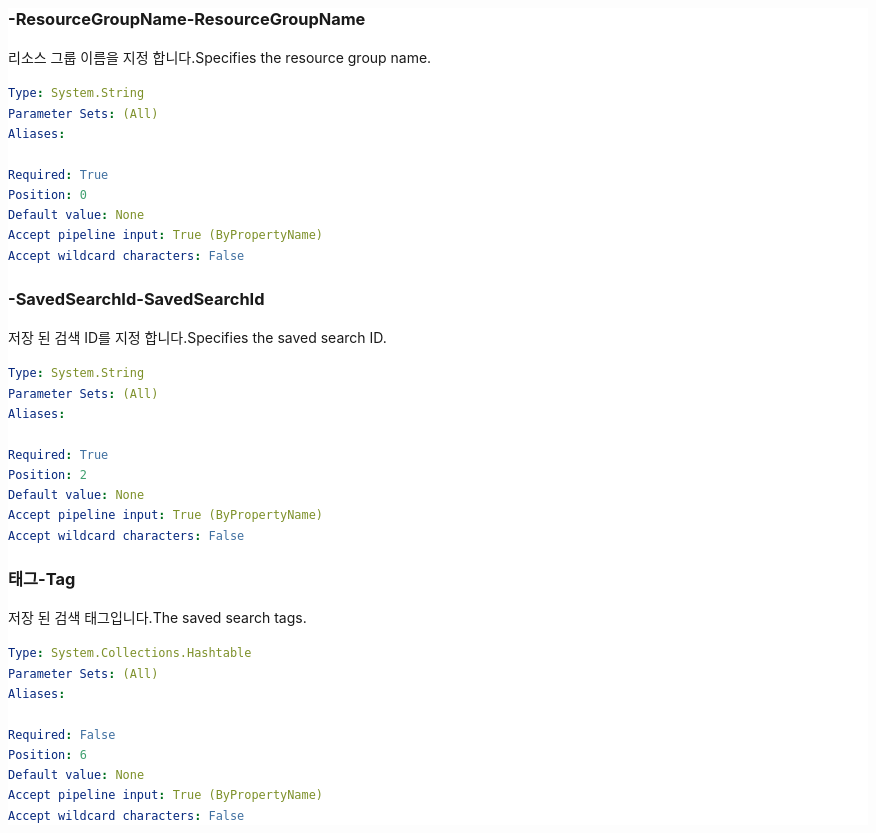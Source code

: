 ### <span data-ttu-id="d8b4b-121">-ResourceGroupName</span><span class="sxs-lookup"><span data-stu-id="d8b4b-121">-ResourceGroupName</span></span>
<span data-ttu-id="d8b4b-122">리소스 그룹 이름을 지정 합니다.</span><span class="sxs-lookup"><span data-stu-id="d8b4b-122">Specifies the resource group name.</span></span>

```yaml
Type: System.String
Parameter Sets: (All)
Aliases:

Required: True
Position: 0
Default value: None
Accept pipeline input: True (ByPropertyName)
Accept wildcard characters: False
```

### <span data-ttu-id="d8b4b-123">-SavedSearchId</span><span class="sxs-lookup"><span data-stu-id="d8b4b-123">-SavedSearchId</span></span>
<span data-ttu-id="d8b4b-124">저장 된 검색 ID를 지정 합니다.</span><span class="sxs-lookup"><span data-stu-id="d8b4b-124">Specifies the saved search ID.</span></span>

```yaml
Type: System.String
Parameter Sets: (All)
Aliases:

Required: True
Position: 2
Default value: None
Accept pipeline input: True (ByPropertyName)
Accept wildcard characters: False
```

### <span data-ttu-id="d8b4b-125">태그</span><span class="sxs-lookup"><span data-stu-id="d8b4b-125">-Tag</span></span>
<span data-ttu-id="d8b4b-126">저장 된 검색 태그입니다.</span><span class="sxs-lookup"><span data-stu-id="d8b4b-126">The saved search tags.</span></span>

```yaml
Type: System.Collections.Hashtable
Parameter Sets: (All)
Aliases:

Required: False
Position: 6
Default value: None
Accept pipeline input: True (ByPropertyName)
Accept wildcard characters: False
```
